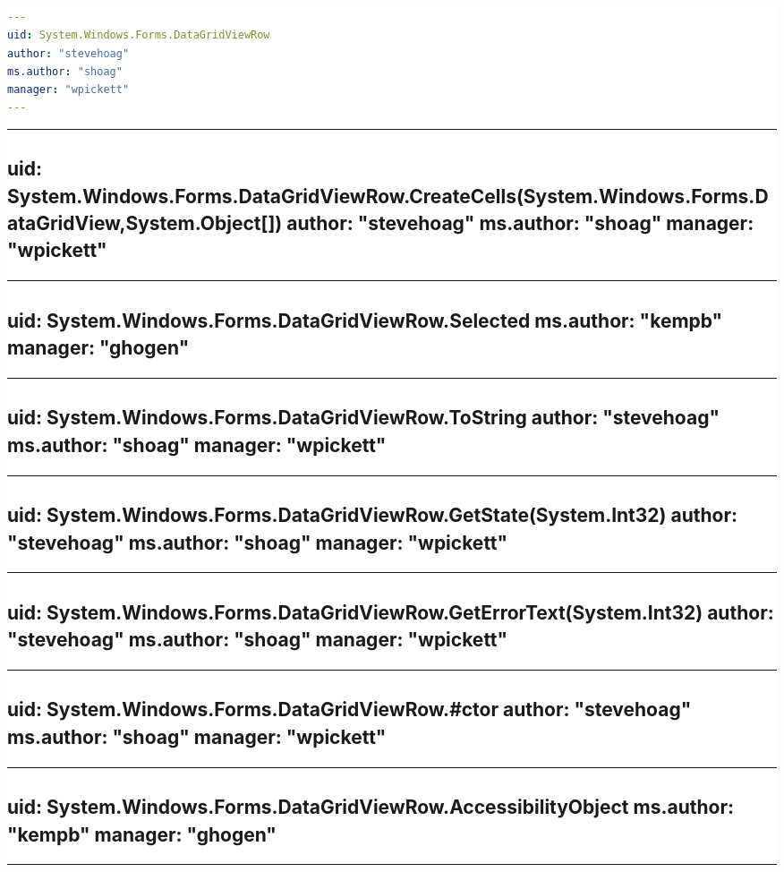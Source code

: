 ```yaml
---
uid: System.Windows.Forms.DataGridViewRow
author: "stevehoag"
ms.author: "shoag"
manager: "wpickett"
---
```


---
uid: System.Windows.Forms.DataGridViewRow.CreateCells(System.Windows.Forms.DataGridView,System.Object[])
author: "stevehoag"
ms.author: "shoag"
manager: "wpickett"
---

---
uid: System.Windows.Forms.DataGridViewRow.Selected
ms.author: "kempb"
manager: "ghogen"
---

---
uid: System.Windows.Forms.DataGridViewRow.ToString
author: "stevehoag"
ms.author: "shoag"
manager: "wpickett"
---

---
uid: System.Windows.Forms.DataGridViewRow.GetState(System.Int32)
author: "stevehoag"
ms.author: "shoag"
manager: "wpickett"
---

---
uid: System.Windows.Forms.DataGridViewRow.GetErrorText(System.Int32)
author: "stevehoag"
ms.author: "shoag"
manager: "wpickett"
---

---
uid: System.Windows.Forms.DataGridViewRow.#ctor
author: "stevehoag"
ms.author: "shoag"
manager: "wpickett"
---

---
uid: System.Windows.Forms.DataGridViewRow.AccessibilityObject
ms.author: "kempb"
manager: "ghogen"
---

---